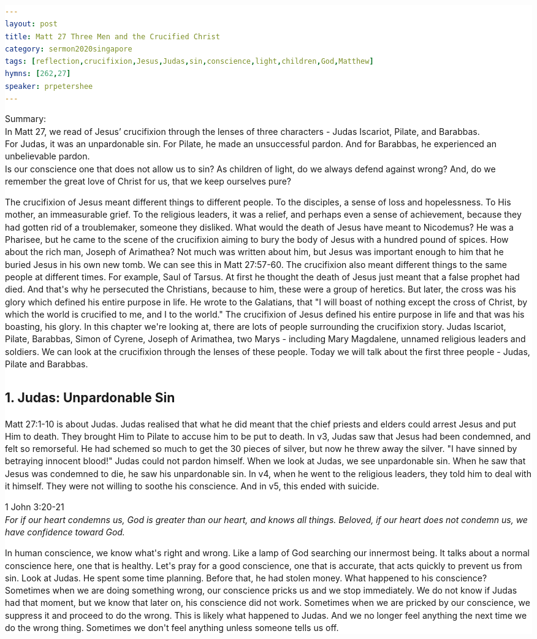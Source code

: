 ```yaml
---
layout: post
title: Matt 27 Three Men and the Crucified Christ
category: sermon2020singapore
tags: [reflection,crucifixion,Jesus,Judas,sin,conscience,light,children,God,Matthew]
hymns: [262,27]
speaker: prpetershee
---
```

Summary:   
In Matt 27, we read of Jesus’ crucifixion through the lenses of three characters - Judas Iscariot, Pilate, and Barabbas.  
For Judas, it was an unpardonable sin. For Pilate, he made an unsuccessful pardon. And for Barabbas, he experienced an unbelievable pardon.   
Is our conscience one that does not allow us to sin? As children of light, do we always defend against wrong? And, do we remember the great love of Christ for us, that we keep ourselves pure? 

The crucifixion of Jesus meant different things to different people. To the disciples, a sense of loss and hopelessness. To His mother, an immeasurable grief. To the religious leaders, it was a relief, and perhaps even a sense of achievement, because they had gotten rid of a troublemaker, someone they disliked. What would the death of Jesus have meant to Nicodemus? He was a Pharisee, but he came to the scene of the crucifixion aiming to bury the body of Jesus with a hundred pound of spices. How about the rich man, Joseph of Arimathea? Not much was written about him, but Jesus was important enough to him that he buried Jesus in his own new tomb. We can see this in Matt 27:57-60.
The crucifixion also meant different things to the same people at different times. For example, Saul of Tarsus. At first he thought the death of Jesus just meant that a false prophet had died. And that's why he persecuted the Christians, because to him, these were a group of heretics. But later, the cross was his glory which defined his entire purpose in life. He wrote to the Galatians, that "I will boast of nothing except the cross of Christ, by which the world is crucified to me, and I to the world." The crucifixion of Jesus defined his entire purpose in life and that was his boasting, his glory. In this chapter we're looking at, there are lots of people surrounding the crucifixion story. Judas Iscariot, Pilate, Barabbas, Simon of Cyrene, Joseph of Arimathea, two Marys - including Mary Magdalene, unnamed religious leaders and soldiers. We can look at the crucifixion through the lenses of these people. Today we will talk about the first three people - Judas, Pilate and Barabbas.
## 1. Judas: Unpardonable Sin
Matt 27:1-10 is about Judas. Judas realised that what he did meant that the chief priests and elders could arrest Jesus and put Him to death. They brought Him to Pilate to accuse him to be put to death. In v3, Judas saw that Jesus had been condemned, and felt so remorseful. He had schemed so much to get the 30 pieces of silver, but now he threw away the silver. "I have sinned by betraying innocent blood!" Judas could not pardon himself. When we look at Judas, we see unpardonable sin. When he saw that Jesus was condemned to die, he saw his unpardonable sin. In v4, when he went to the religious leaders, they told him to deal with it himself. They were not willing to soothe his conscience. And in v5, this ended with suicide.

1 John 3:20-21  
*For if our heart condemns us, God is greater than our heart, and knows all things. Beloved, if our heart does not condemn us, we have confidence toward God.*

In human conscience, we know what's right and wrong. Like a lamp of God searching our innermost being. It talks about a normal conscience here, one that is healthy. Let's pray for a good conscience, one that is accurate, that acts quickly to prevent us from sin. Look at Judas. He spent some time planning. Before that, he had stolen money. What happened to his conscience? Sometimes when we are doing something wrong, our conscience pricks us and we stop immediately. We do not know if Judas had that moment, but we know that later on, his conscience did not work. Sometimes when we are pricked by our conscience, we suppress it and proceed to do the wrong. This is likely what happened to Judas. And we no longer feel anything the next time we do the wrong thing. Sometimes we don't feel anything unless someone tells us off.
